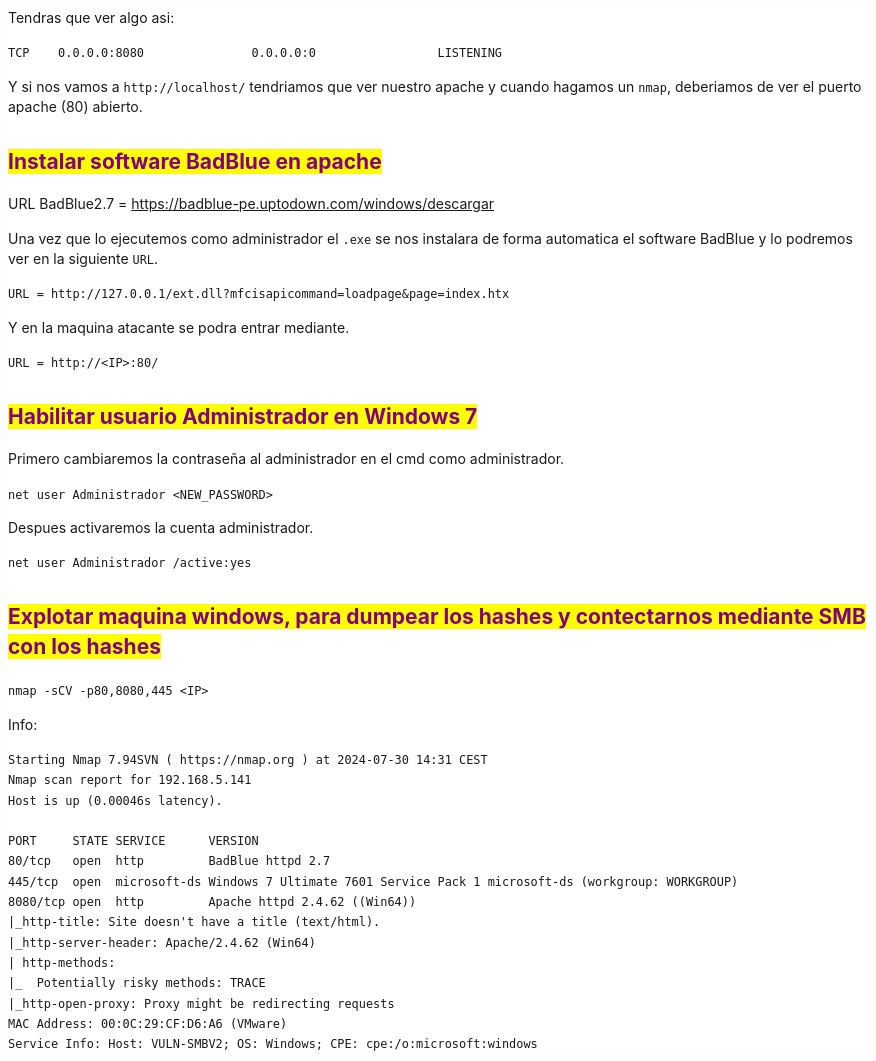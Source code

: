 Tendras que ver algo asi:

```
TCP    0.0.0.0:8080               0.0.0.0:0                 LISTENING
```

Y si nos vamos a `http://localhost/` tendriamos que ver nuestro apache y cuando hagamos un `nmap`, deberiamos de ver el puerto apache (80) abierto.

## <mark style="color:purple;">Instalar software BadBlue en apache</mark>

URL BadBlue2.7 = https://badblue-pe.uptodown.com/windows/descargar

Una vez que lo ejecutemos como administrador el `.exe` se nos instalara de forma automatica el software BadBlue y lo podremos ver en la siguiente `URL`.

```
URL = http://127.0.0.1/ext.dll?mfcisapicommand=loadpage&page=index.htx
```

Y en la maquina atacante se podra entrar mediante.

```
URL = http://<IP>:80/
```

## <mark style="color:purple;">Habilitar usuario Administrador en Windows 7</mark>

Primero cambiaremos la contraseña al administrador en el cmd como administrador.

```shell
net user Administrador <NEW_PASSWORD>
```

Despues activaremos la cuenta administrador.

```shell
net user Administrador /active:yes
```

## <mark style="color:purple;">Explotar maquina windows, para dumpear los hashes y contectarnos mediante SMB con los hashes</mark>

```shell
nmap -sCV -p80,8080,445 <IP>
```

Info:

```
Starting Nmap 7.94SVN ( https://nmap.org ) at 2024-07-30 14:31 CEST
Nmap scan report for 192.168.5.141
Host is up (0.00046s latency).

PORT     STATE SERVICE      VERSION
80/tcp   open  http         BadBlue httpd 2.7
445/tcp  open  microsoft-ds Windows 7 Ultimate 7601 Service Pack 1 microsoft-ds (workgroup: WORKGROUP)
8080/tcp open  http         Apache httpd 2.4.62 ((Win64))
|_http-title: Site doesn't have a title (text/html).
|_http-server-header: Apache/2.4.62 (Win64)
| http-methods: 
|_  Potentially risky methods: TRACE
|_http-open-proxy: Proxy might be redirecting requests
MAC Address: 00:0C:29:CF:D6:A6 (VMware)
Service Info: Host: VULN-SMBV2; OS: Windows; CPE: cpe:/o:microsoft:windows

```